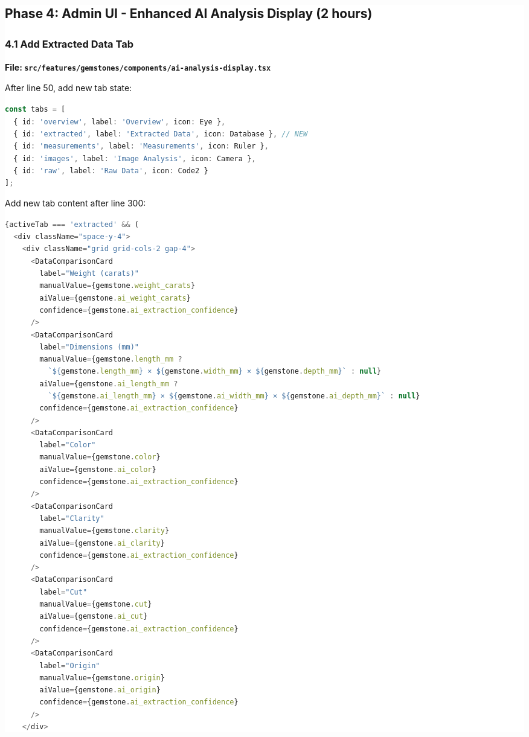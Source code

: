 
## Phase 4: Admin UI - Enhanced AI Analysis Display (2 hours)

### 4.1 Add Extracted Data Tab

**File: `src/features/gemstones/components/ai-analysis-display.tsx`**

After line 50, add new tab state:

```typescript
const tabs = [
  { id: 'overview', label: 'Overview', icon: Eye },
  { id: 'extracted', label: 'Extracted Data', icon: Database }, // NEW
  { id: 'measurements', label: 'Measurements', icon: Ruler },
  { id: 'images', label: 'Image Analysis', icon: Camera },
  { id: 'raw', label: 'Raw Data', icon: Code2 }
];
```

Add new tab content after line 300:

```typescript
{activeTab === 'extracted' && (
  <div className="space-y-4">
    <div className="grid grid-cols-2 gap-4">
      <DataComparisonCard
        label="Weight (carats)"
        manualValue={gemstone.weight_carats}
        aiValue={gemstone.ai_weight_carats}
        confidence={gemstone.ai_extraction_confidence}
      />
      <DataComparisonCard
        label="Dimensions (mm)"
        manualValue={gemstone.length_mm ? 
          `${gemstone.length_mm} × ${gemstone.width_mm} × ${gemstone.depth_mm}` : null}
        aiValue={gemstone.ai_length_mm ? 
          `${gemstone.ai_length_mm} × ${gemstone.ai_width_mm} × ${gemstone.ai_depth_mm}` : null}
        confidence={gemstone.ai_extraction_confidence}
      />
      <DataComparisonCard
        label="Color"
        manualValue={gemstone.color}
        aiValue={gemstone.ai_color}
        confidence={gemstone.ai_extraction_confidence}
      />
      <DataComparisonCard
        label="Clarity"
        manualValue={gemstone.clarity}
        aiValue={gemstone.ai_clarity}
        confidence={gemstone.ai_extraction_confidence}
      />
      <DataComparisonCard
        label="Cut"
        manualValue={gemstone.cut}
        aiValue={gemstone.ai_cut}
        confidence={gemstone.ai_extraction_confidence}
      />
      <DataComparisonCard
        label="Origin"
        manualValue={gemstone.origin}
        aiValue={gemstone.ai_origin}
        confidence={gemstone.ai_extraction_confidence}
      />
    </div>
```